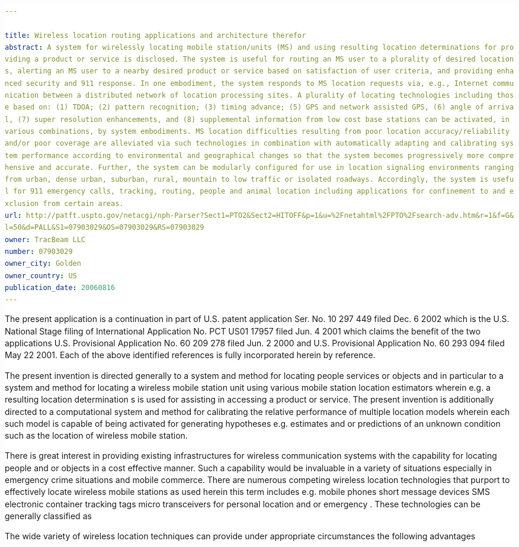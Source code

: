 ```yaml
---

title: Wireless location routing applications and architecture therefor
abstract: A system for wirelessly locating mobile station/units (MS) and using resulting location determinations for providing a product or service is disclosed. The system is useful for routing an MS user to a plurality of desired locations, alerting an MS user to a nearby desired product or service based on satisfaction of user criteria, and providing enhanced security and 911 response. In one embodiment, the system responds to MS location requests via, e.g., Internet communication between a distributed network of location processing sites. A plurality of locating technologies including those based on: (1) TDOA; (2) pattern recognition; (3) timing advance; (5) GPS and network assisted GPS, (6) angle of arrival, (7) super resolution enhancements, and (8) supplemental information from low cost base stations can be activated, in various combinations, by system embodiments. MS location difficulties resulting from poor location accuracy/reliability and/or poor coverage are alleviated via such technologies in combination with automatically adapting and calibrating system performance according to environmental and geographical changes so that the system becomes progressively more comprehensive and accurate. Further, the system can be modularly configured for use in location signaling environments ranging from urban, dense urban, suburban, rural, mountain to low traffic or isolated roadways. Accordingly, the system is useful for 911 emergency calls, tracking, routing, people and animal location including applications for confinement to and exclusion from certain areas.
url: http://patft.uspto.gov/netacgi/nph-Parser?Sect1=PTO2&Sect2=HITOFF&p=1&u=%2Fnetahtml%2FPTO%2Fsearch-adv.htm&r=1&f=G&l=50&d=PALL&S1=07903029&OS=07903029&RS=07903029
owner: TracBeam LLC
number: 07903029
owner_city: Golden
owner_country: US
publication_date: 20060816
---
```

The present application is a continuation in part of U.S. patent application Ser. No. 10 297 449 filed Dec. 6 2002 which is the U.S. National Stage filing of International Application No. PCT US01 17957 filed Jun. 4 2001 which claims the benefit of the two applications U.S. Provisional Application No. 60 209 278 filed Jun. 2 2000 and U.S. Provisional Application No. 60 293 094 filed May 22 2001. Each of the above identified references is fully incorporated herein by reference.

The present invention is directed generally to a system and method for locating people services or objects and in particular to a system and method for locating a wireless mobile station unit using various mobile station location estimators wherein e.g. a resulting location determination s is used for assisting in accessing a product or service. The present invention is additionally directed to a computational system and method for calibrating the relative performance of multiple location models wherein each such model is capable of being activated for generating hypotheses e.g. estimates and or predictions of an unknown condition such as the location of wireless mobile station.

There is great interest in providing existing infrastructures for wireless communication systems with the capability for locating people and or objects in a cost effective manner. Such a capability would be invaluable in a variety of situations especially in emergency crime situations and mobile commerce. There are numerous competing wireless location technologies that purport to effectively locate wireless mobile stations as used herein this term includes e.g. mobile phones short message devices SMS electronic container tracking tags micro transceivers for personal location and or emergency . These technologies can be generally classified as 

The wide variety of wireless location techniques can provide under appropriate circumstances the following advantages 

